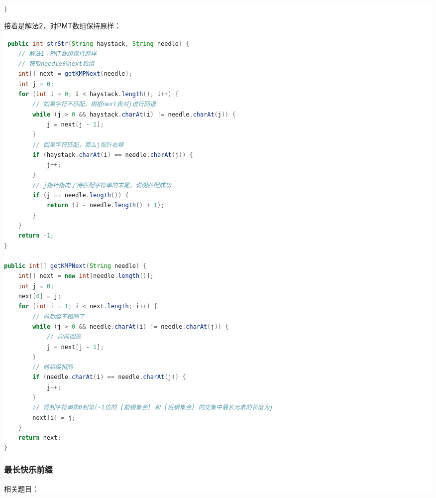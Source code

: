 ```java
}
```

接着是解法2，对PMT数组保持原样：

```java
 public int strStr(String haystack, String needle) {
    // 解法1：PMT数组保持原样
    // 获取needle的next数组
    int[] next = getKMPNext(needle);
    int j = 0;
    for (int i = 0; i < haystack.length(); i++) {
        // 如果字符不匹配，根据next表对j进行回退
        while (j > 0 && haystack.charAt(i) != needle.charAt(j)) {
            j = next[j - 1];
        }
        // 如果字符匹配，那么j指针右移
        if (haystack.charAt(i) == needle.charAt(j)) {
            j++;
        }
        // j指针指向了待匹配字符串的末尾，说明匹配成功
        if (j == needle.length()) {
            return (i - needle.length() + 1);
        }
    }
    return -1;
}

public int[] getKMPNext(String needle) {
    int[] next = new int[needle.length()];
    int j = 0;
    next[0] = j;
    for (int i = 1; i < next.length; i++) {
        // 前后缀不相同了
        while (j > 0 && needle.charAt(i) != needle.charAt(j)) {
            // 向前回退
            j = next[j - 1];
        }
        // 前后缀相同
        if (needle.charAt(i) == needle.charAt(j)) {
            j++;
        }
        // 得到字符串第0到第i-1位的 [前缀集合] 和 [后缀集合] 的交集中最长元素的长度为j
        next[i] = j;
    }
    return next;
}
```

### 最长快乐前缀

相关题目：
